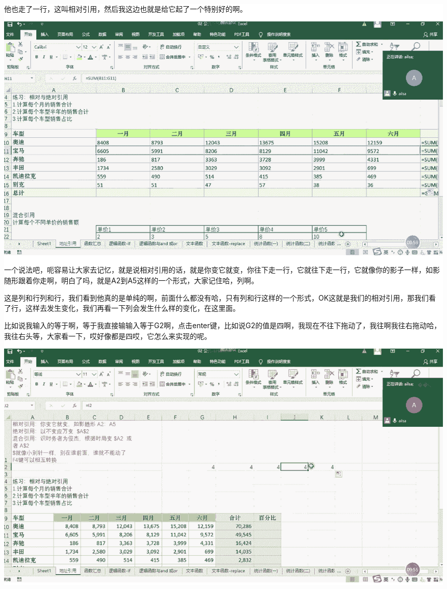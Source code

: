 他也走了一行，这叫相对引用，然后我这边也就是给它起了一个特别好的啊。

![](img/8a2de048c83a69f1185023b0b42119e7_48.png)

一个说法吧，呃容易让大家去记忆，就是说相对引用的话，就是你变它就变，你往下走一行，它就往下走一行，它就像你的影子一样，如影随形跟着你走啊，明白了吗，就是A2到A5这样的一个形式，大家记住哈，列啊。

这是列和行列和行，我们看到他真的是单纯的啊，前面什么都没有哈，只有列和行这样的一个形式，OK这就是我们的相对引用，那我们看了行，这样去发生变化，我们再看一下列会发生什么样的变化，在这里面。

比如说我输入的等于啊，等于我直接输输入等于G2啊，点击enter键，比如说G2的值是四啊，我现在不往下拖动了，我往啊我往右拖动哈，我往右头等，大家看一下，哎好像都是四哎，它怎么来实现的呢。



![](img/8a2de048c83a69f1185023b0b42119e7_50.png)
